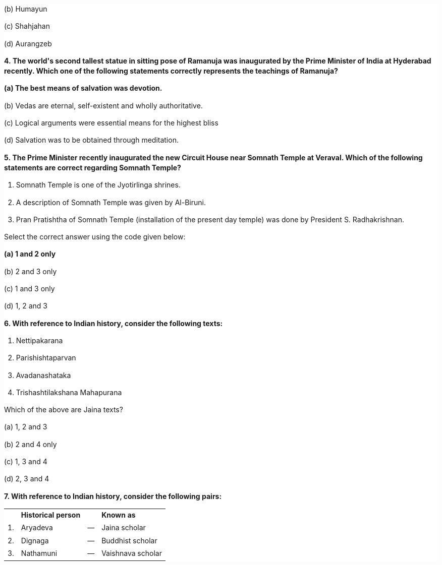 (b) Humayun

(c) Shahjahan

(d) Aurangzeb

**4. The world's second tallest statue in sitting pose of Ramanuja was inaugurated by the Prime Minister of India at Hyderabad recently. Which one of the following statements correctly represents the teachings of Ramanuja?**

**(a) The best means of salvation was devotion.**

(b) Vedas are eternal, self-existent and wholly authoritative.

(c) Logical arguments were essential means for the highest bliss

(d) Salvation was to be obtained through meditation.

**5. The Prime Minister recently inaugurated the new Circuit House near Somnath Temple at Veraval. Which of the following statements are correct regarding Somnath Temple?**

1. Somnath Temple is one of the Jyotirlinga shrines.

2. A description of Somnath Temple was given by Al-Biruni.

3. Pran Pratishtha of Somnath Temple (installation of the present day temple) was done by President S. Radhakrishnan.

Select the correct answer using the code given below:

**(a) 1 and 2 only**

(b) 2 and 3 only

(c) 1 and 3 only

(d) 1, 2 and 3

**6. With reference to Indian history, consider the following texts:**

1. Nettipakarana

2. Parishishtaparvan

3. Avadanashataka

4. Trishashtilakshana Mahapurana

Which of the above are Jaina texts?

(a) 1, 2 and 3

(b) 2 and 4 only

(c) 1, 3 and 4

(d) 2, 3 and 4

**7. With reference to Indian history, consider the following pairs:**

|   |   |   |   |
|---|---|---|---|
||**Historical person**||**Known as**|
|1.|Aryadeva|—|Jaina scholar|
|2.|Dignaga|—|Buddhist scholar|
|3.|Nathamuni|—|Vaishnava scholar|
